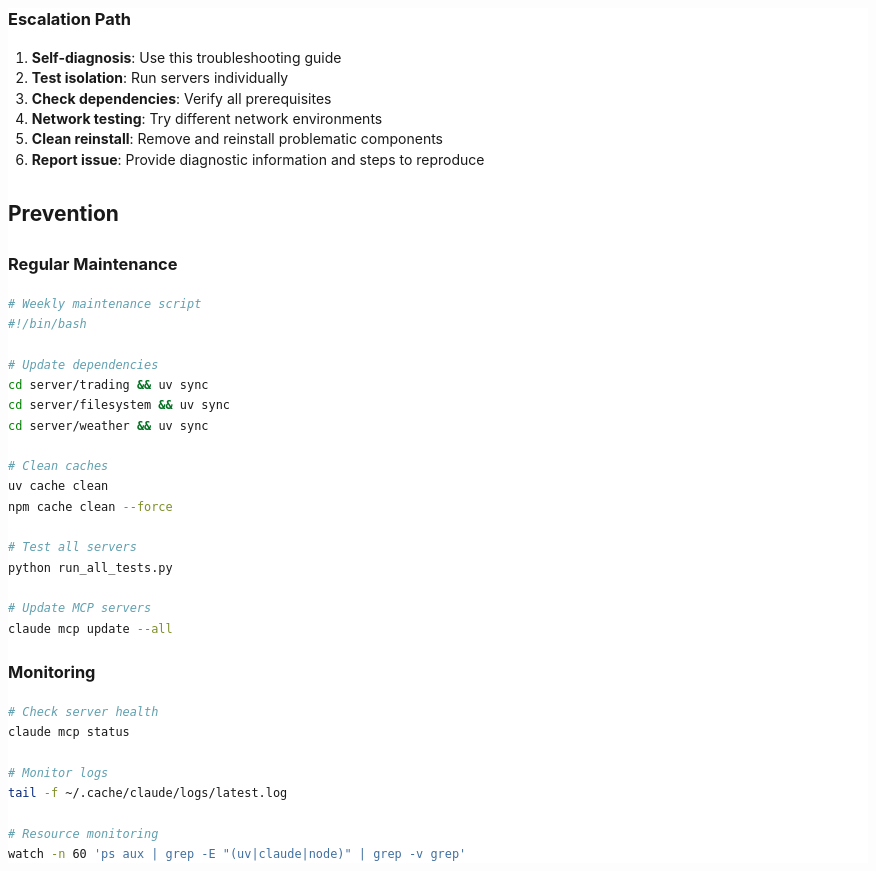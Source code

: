 ### Escalation Path

1. **Self-diagnosis**: Use this troubleshooting guide
2. **Test isolation**: Run servers individually
3. **Check dependencies**: Verify all prerequisites
4. **Network testing**: Try different network environments
5. **Clean reinstall**: Remove and reinstall problematic components
6. **Report issue**: Provide diagnostic information and steps to reproduce

## Prevention

### Regular Maintenance

```bash
# Weekly maintenance script
#!/bin/bash

# Update dependencies
cd server/trading && uv sync
cd server/filesystem && uv sync
cd server/weather && uv sync

# Clean caches
uv cache clean
npm cache clean --force

# Test all servers
python run_all_tests.py

# Update MCP servers
claude mcp update --all
```

### Monitoring

```bash
# Check server health
claude mcp status

# Monitor logs
tail -f ~/.cache/claude/logs/latest.log

# Resource monitoring
watch -n 60 'ps aux | grep -E "(uv|claude|node)" | grep -v grep'
```
